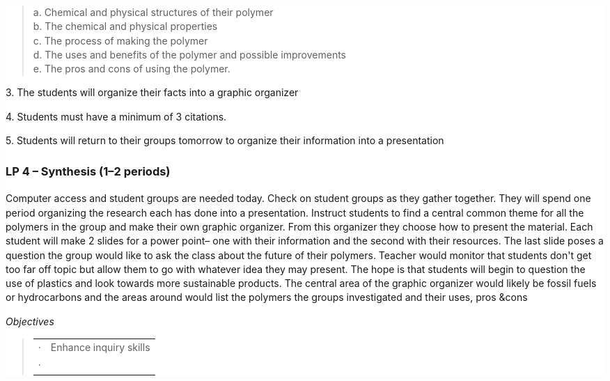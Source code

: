  </p>
<blockquote>
  <dl>
   <dt>
    a. Chemical and physical structures of their polymer
    <dt>
     b. The chemical and physical properties
     <dt>
      c. The process of making the polymer
      <dt>
       d. The uses and benefits of the polymer and possible improvements
       <dt>
        e. The pros and cons of using the polymer.
       </dt>
      </dt>
     </dt>
    </dt>
   </dt>
  </dl>
 </blockquote>
 3. The students will organize their facts into a graphic organizer
 <p>
  4. Students must have a minimum of 3 citations.
 </p>
 <p>
  5. Students will return to their groups tomorrow to organize their information into a presentation
 </p>

<h3>
  LP 4 – Synthesis (1–2 periods)
 </h3>
 <p>
  Computer access and student groups are needed today. Check on student groups as they gather together. They will spend one period organizing the research each has done into a presentation. Instruct students to find a central common theme for all the polymers in the group and make their own graphic organizer. From this organizer they choose how to present the material. Each student will make 2 slides for a power point– one with their information and the second with their resources. The last slide poses a question the group would like to ask the class about the future of their polymers. Teacher would monitor that students don't get too far off topic but allow them to go with whatever idea they may present. The hope is that students will begin to question the use of plastics and look towards more sustainable products. The central area of the graphic organizer would likely be fossil fuels or hydrocarbons and the areas around would list the polymers the groups investigated and their uses, pros &amp;cons
 </p>

<p>
  <i>
   Objectives
  </i>
 </p>

<blockquote>
  <dl>
   <table border="0">
    <tr>
     <td>
      ·
     </td>
     <td>
      Enhance inquiry skills
     </td>
    </tr>
    <tr>
     <td>
      ·